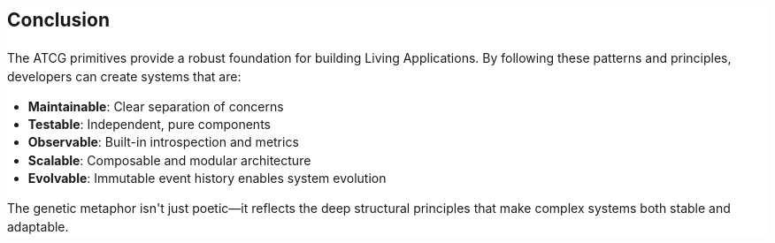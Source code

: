 ## Conclusion

The ATCG primitives provide a robust foundation for building Living Applications. By following these patterns and principles, developers can create systems that are:

- **Maintainable**: Clear separation of concerns
- **Testable**: Independent, pure components  
- **Observable**: Built-in introspection and metrics
- **Scalable**: Composable and modular architecture
- **Evolvable**: Immutable event history enables system evolution

The genetic metaphor isn't just poetic—it reflects the deep structural principles that make complex systems both stable and adaptable.